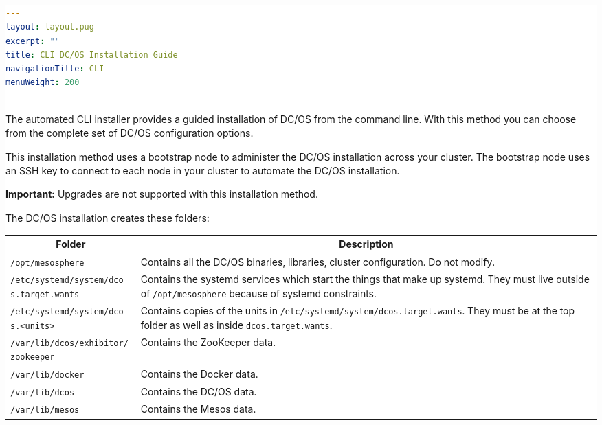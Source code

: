 ```yaml
---
layout: layout.pug
excerpt: ""
title: CLI DC/OS Installation Guide
navigationTitle: CLI
menuWeight: 200
---
```

The automated CLI installer provides a guided installation of DC/OS from the command line. With this method you can choose from the complete set of DC/OS configuration options.

This installation method uses a bootstrap node to administer the DC/OS installation across your cluster. The bootstrap node uses an SSH key to connect to each node in your cluster to automate the DC/OS installation.

**Important:** Upgrades are not supported with this installation method.

The DC/OS installation creates these folders:

<table class="table">
  <tr>
    <th>Folder</th>
    <th>Description</th>
  </tr>
  <tr>
    <td><code>/opt/mesosphere</code></td>
    <td>Contains all the DC/OS binaries, libraries, cluster configuration. Do not modify.</td>
  </tr>
  <tr>
    <td><code>/etc/systemd/system/dcos.target.wants</code></td>
    <td>Contains the systemd services which start the things that make up systemd. They must live outside of <code>/opt/mesosphere</code> because of systemd constraints.</td>
  </tr>
  <tr>
    <td><code>/etc/systemd/system/dcos.&lt;units&gt;</code></td>
    <td>Contains copies of the units in <code>/etc/systemd/system/dcos.target.wants</code>. They must be at the top folder as well as inside <code>dcos.target.wants</code>.</td>
  </tr>
  <tr>
    <td><code>/var/lib/dcos/exhibitor/zookeeper</code></td>
    <td>Contains the <a href="/1.10/overview/concepts/#mesos-exhibitor-zookeeper">ZooKeeper</a> data.</td>
  </tr>
  <tr>
    <td><code>/var/lib/docker</code></td>
    <td>Contains the Docker data. </td>
  </tr>
  <tr>
    <td><code>/var/lib/dcos</code></td>
    <td>Contains the DC/OS data.</td>
  </tr>
  <tr>
    <td><code>/var/lib/mesos</code></td>
    <td>Contains the Mesos data.</td>
  </tr>
</table>
